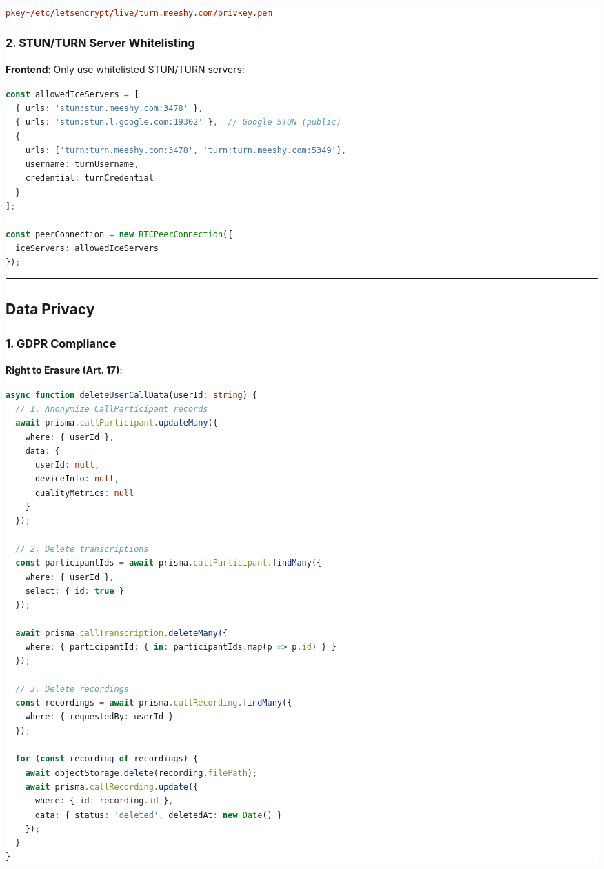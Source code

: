 ```conf
pkey=/etc/letsencrypt/live/turn.meeshy.com/privkey.pem
```

### 2. STUN/TURN Server Whitelisting

**Frontend**: Only use whitelisted STUN/TURN servers:
```typescript
const allowedIceServers = [
  { urls: 'stun:stun.meeshy.com:3478' },
  { urls: 'stun:stun.l.google.com:19302' },  // Google STUN (public)
  {
    urls: ['turn:turn.meeshy.com:3478', 'turn:turn.meeshy.com:5349'],
    username: turnUsername,
    credential: turnCredential
  }
];

const peerConnection = new RTCPeerConnection({
  iceServers: allowedIceServers
});
```

---

## Data Privacy

### 1. GDPR Compliance

**Right to Erasure (Art. 17)**:
```typescript
async function deleteUserCallData(userId: string) {
  // 1. Anonymize CallParticipant records
  await prisma.callParticipant.updateMany({
    where: { userId },
    data: {
      userId: null,
      deviceInfo: null,
      qualityMetrics: null
    }
  });

  // 2. Delete transcriptions
  const participantIds = await prisma.callParticipant.findMany({
    where: { userId },
    select: { id: true }
  });

  await prisma.callTranscription.deleteMany({
    where: { participantId: { in: participantIds.map(p => p.id) } }
  });

  // 3. Delete recordings
  const recordings = await prisma.callRecording.findMany({
    where: { requestedBy: userId }
  });

  for (const recording of recordings) {
    await objectStorage.delete(recording.filePath);
    await prisma.callRecording.update({
      where: { id: recording.id },
      data: { status: 'deleted', deletedAt: new Date() }
    });
  }
}
```